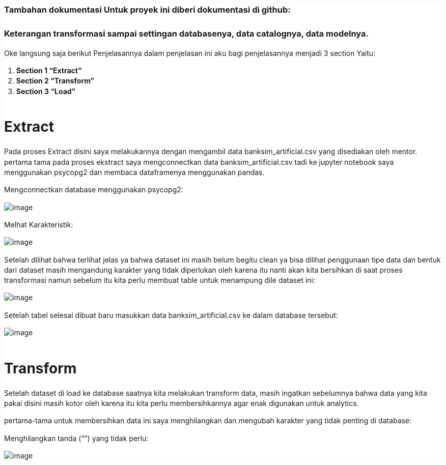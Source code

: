 ### Tambahan dokumentasi Untuk proyek ini diberi dokumentasi di github:

### Keterangan transformasi sampai settingan databasenya, data catalognya, data modelnya.

Oke langsung saja berikut Penjelasannya dalam penjelasan ini aku bagi penjelasannya menjadi 3 section Yaitu:

1. **Section 1 “Extract”**
2. **Section 2 “Transform”**
3. **Section 3 “Load”**

# Extract

Pada proses Extract disini saya melakukannya dengan mengambil data banksim_artificial.csv yang disediakan oleh mentor. pertama tama pada proses ekstract saya mengconnectkan data banksim_artificial.csv tadi ke jupyter notebook saya menggunakan psycopg2 dan membaca dataframenya menggunakan pandas.

Mengconnectkan database menggunakan psycopg2:

![image](https://github.com/fahernkhan/Weekly-Assignment5/assets/128980804/3aa26efc-f780-4f9e-9f16-8cf5f3b071b9)


Melhat Karakteristik:

![image](https://github.com/fahernkhan/Weekly-Assignment5/assets/128980804/a7d50767-60ed-417c-8a08-8079360f6353)


Setelah dilihat bahwa terlihat jelas ya bahwa dataset ini masih belum begitu clean ya bisa dilihat penggunaan tipe data dan bentuk dari dataset masih mengandung karakter yang tidak diperlukan oleh karena itu nanti akan kita bersihkan di saat proses transformasi namun sebelum itu kita perlu membuat table untuk menampung dile dataset ini:

![image](https://github.com/fahernkhan/Weekly-Assignment5/assets/128980804/c2e6327a-8a0d-48d5-b7d5-39e8275324bf)


Setelah tabel selesai dibuat baru masukkan data banksim_artificial.csv ke dalam database tersebut:

![image](https://github.com/fahernkhan/Weekly-Assignment5/assets/128980804/5d1b6f1e-1cfb-411d-83ee-52ddf9f974fa)


# Transform

Setelah dataset di load ke database saatnya kita melakukan transform data, masih ingatkan sebelumnya bahwa data yang kita pakai disini masih kotor oleh karena itu kita perlu membersihkannya agar enak digunakan untuk analytics.

pertama-tama untuk membersihkan data ini saya menghilangkan dan mengubah karakter yang tidak penting di database:

Menghilangkan tanda (“”) yang tidak perlu:

![image](https://github.com/fahernkhan/Weekly-Assignment5/assets/128980804/56d596b0-9115-4048-8767-b83a91cd1514)
